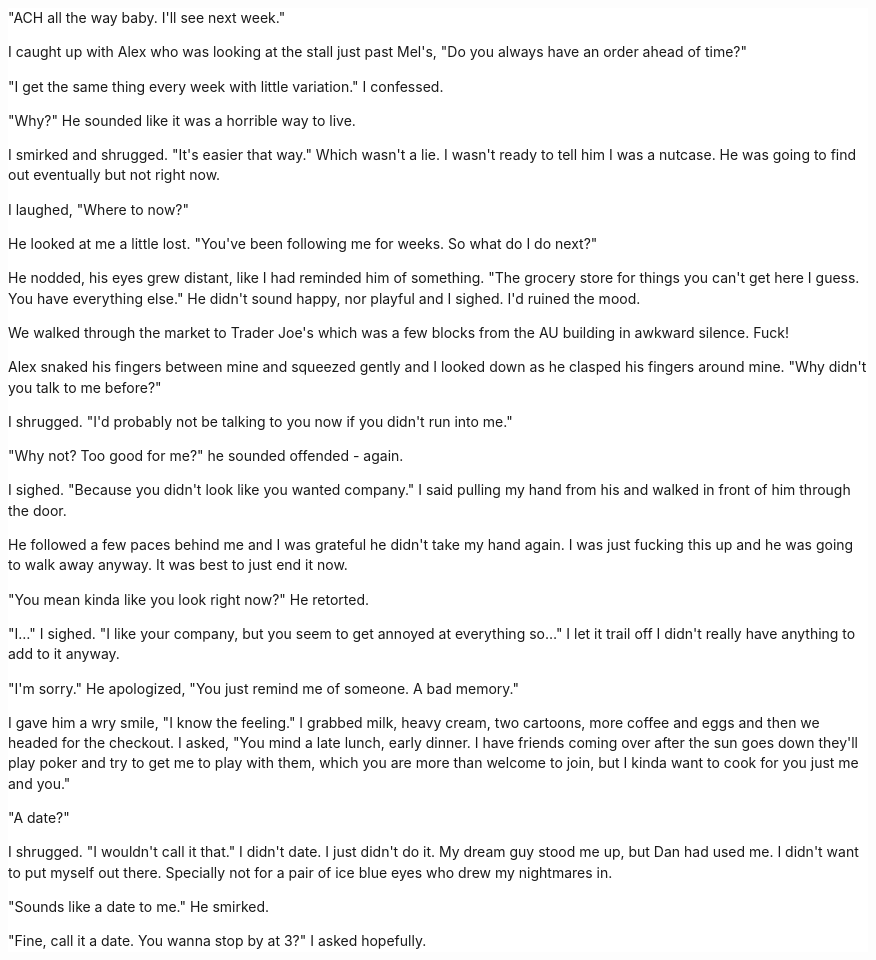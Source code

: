 "ACH all the way baby. I'll see next week."

I caught up with Alex who was looking at the stall just past Mel's, "Do you
always have an order ahead of time?"

"I get the same thing every week with little variation." I confessed.

"Why?" He sounded like it was a horrible way to live.

I smirked and shrugged. "It's easier that way." Which wasn't a lie. I wasn't
ready to tell him I was a nutcase. He was going to find out eventually but not
right now.

I laughed, "Where to now?"

He looked at me a little lost. "You've been following me for weeks. So what do I
do next?"

He nodded, his eyes grew distant, like I had reminded him of something. "The
grocery store for things you can't get here I guess. You have everything else."
He didn't sound happy, nor playful and I sighed. I'd ruined the mood.

We walked through the market to Trader Joe's which was a few blocks from the AU
building in awkward silence. Fuck!

Alex snaked his fingers between mine and squeezed gently and I looked down as he
clasped his fingers around mine. "Why didn't you talk to me before?"

I shrugged. "I'd probably not be talking to you now if you didn't run into me."

"Why not? Too good for me?" he sounded offended - again.

I sighed. "Because you didn't look like you wanted company." I said pulling my
hand from his and walked in front of him through the door.

He followed a few paces behind me and I was grateful he didn't take my hand
again. I was just fucking this up and he was going to walk away anyway. It was
best to just end it now.

"You mean kinda like you look right now?" He retorted.

"I…" I sighed. "I like your company, but you seem to get annoyed at everything
so…" I let it trail off I didn't really have anything to add to it anyway.

"I'm sorry." He apologized, "You just remind me of someone. A bad memory."

I gave him a wry smile, "I know the feeling." I grabbed milk, heavy cream, two
cartoons, more coffee and eggs and then we headed for the checkout. I asked,
"You mind a late lunch, early dinner. I have friends coming over after the sun
goes down they'll play poker and try to get me to play with them, which you are
more than welcome to join, but I kinda want to cook for you just me and you."

"A date?"

I shrugged. "I wouldn't call it that." I didn't date. I just didn't do it. My
dream guy stood me up, but Dan had used me. I didn't want to put myself out
there. Specially not for a pair of ice blue eyes who drew my nightmares in.

"Sounds like a date to me." He smirked.

"Fine, call it a date. You wanna stop by at 3?" I asked hopefully.
